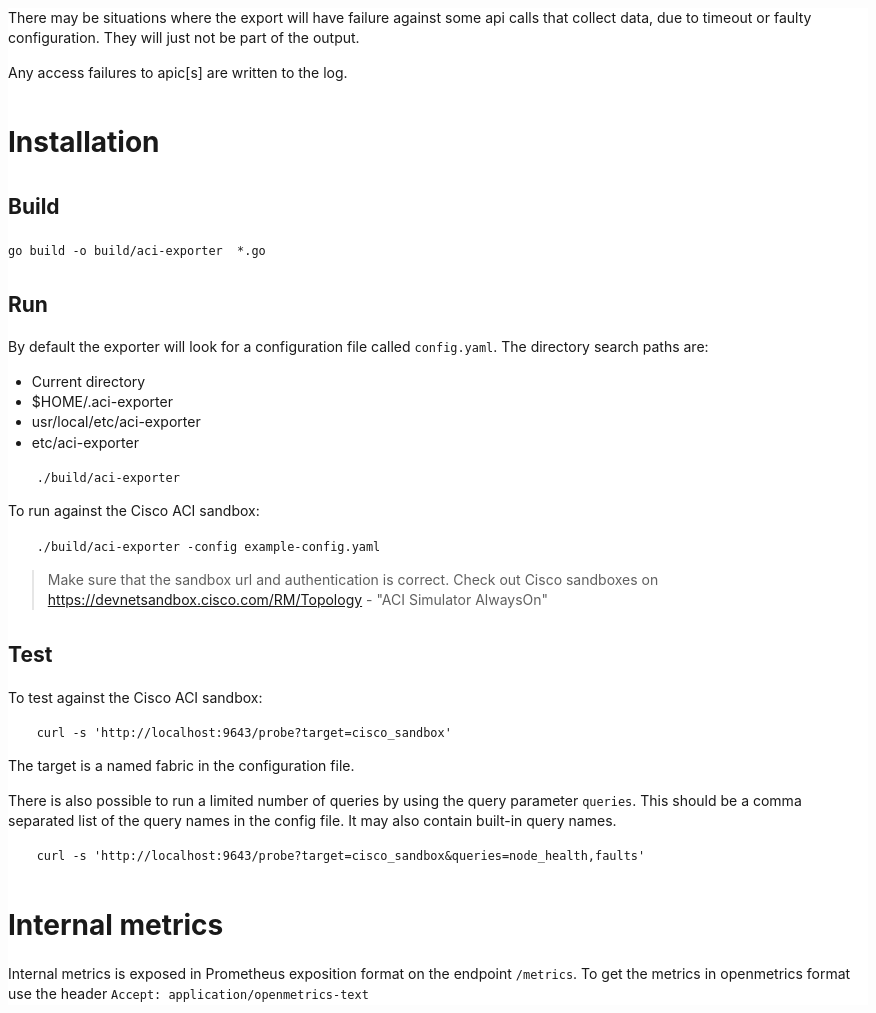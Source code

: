 There may be situations where the export will have failure against some api calls that collect data, due to timeout or
faulty configuration. They will just not be part of the output.

Any access failures to apic[s] are written to the log.

# Installation

## Build 
    go build -o build/aci-exporter  *.go

## Run
By default the exporter will look for a configuration file called `config.yaml`. The directory search paths are:

- Current directory
- $HOME/.aci-exporter
- usr/local/etc/aci-exporter
- etc/aci-exporter

```
    ./build/aci-exporter
```

To run against the Cisco ACI sandbox:
```
    ./build/aci-exporter -config example-config.yaml
```
> Make sure that the sandbox url and authentication is correct. Check out Cisco sandboxes on 
> https://devnetsandbox.cisco.com/RM/Topology - "ACI Simulator AlwaysOn"

## Test
To test against the Cisco ACI sandbox:

```
    curl -s 'http://localhost:9643/probe?target=cisco_sandbox'
```
    
The target is a named fabric in the configuration file.

There is also possible to run a limited number of queries by using the query parameter `queries`.
This should be a comma separated list of the query names in the config file. It may also contain built-in query names.

```
    curl -s 'http://localhost:9643/probe?target=cisco_sandbox&queries=node_health,faults'
```

# Internal metrics
Internal metrics is exposed in Prometheus exposition format on the endpoint `/metrics`.
To get the metrics in openmetrics format use the header `Accept: application/openmetrics-text`
